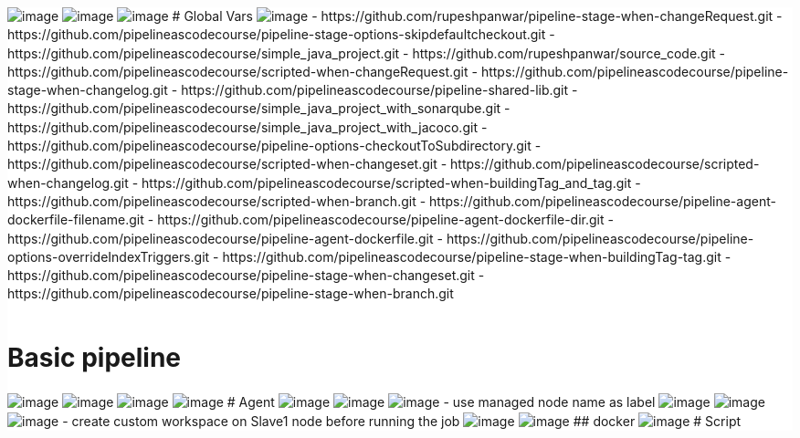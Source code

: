 <img width="182" alt="image" src="https://user-images.githubusercontent.com/75510135/146309808-cf5a3fec-df05-4392-a5b8-4048684c955c.png">
<img width="486" alt="image" src="https://user-images.githubusercontent.com/75510135/146309839-699d20a2-76e1-4c68-be84-b6d1a7deb2d4.png">
<img width="803" alt="image" src="https://user-images.githubusercontent.com/75510135/146315441-807e0826-80c2-43c8-8f6f-04951187952c.png">
# Global Vars
<img width="987" alt="image" src="https://user-images.githubusercontent.com/75510135/146348991-ede866ca-c05c-4c1d-ac8a-e84fc7203a81.png">
- https://github.com/rupeshpanwar/pipeline-stage-when-changeRequest.git
- https://github.com/pipelineascodecourse/pipeline-stage-options-skipdefaultcheckout.git
- https://github.com/pipelineascodecourse/simple_java_project.git
- https://github.com/rupeshpanwar/source_code.git
- https://github.com/pipelineascodecourse/scripted-when-changeRequest.git
- https://github.com/pipelineascodecourse/pipeline-stage-when-changelog.git
- https://github.com/pipelineascodecourse/pipeline-shared-lib.git
- https://github.com/pipelineascodecourse/simple_java_project_with_sonarqube.git
- https://github.com/pipelineascodecourse/simple_java_project_with_jacoco.git
- https://github.com/pipelineascodecourse/pipeline-options-checkoutToSubdirectory.git
- https://github.com/pipelineascodecourse/scripted-when-changeset.git
- https://github.com/pipelineascodecourse/scripted-when-changelog.git
- https://github.com/pipelineascodecourse/scripted-when-buildingTag_and_tag.git
- https://github.com/pipelineascodecourse/scripted-when-branch.git
- https://github.com/pipelineascodecourse/pipeline-agent-dockerfile-filename.git
- https://github.com/pipelineascodecourse/pipeline-agent-dockerfile-dir.git
- https://github.com/pipelineascodecourse/pipeline-agent-dockerfile.git
- https://github.com/pipelineascodecourse/pipeline-options-overrideIndexTriggers.git
- https://github.com/pipelineascodecourse/pipeline-stage-when-buildingTag-tag.git
- https://github.com/pipelineascodecourse/pipeline-stage-when-changeset.git
- https://github.com/pipelineascodecourse/pipeline-stage-when-branch.git

# Basic pipeline
<img width="350" alt="image" src="https://user-images.githubusercontent.com/75510135/146310489-52b847ab-34d3-4127-9b33-8d45e681544e.png">
<img width="440" alt="image" src="https://user-images.githubusercontent.com/75510135/146310532-a29a51e3-ae58-425b-bf14-d8bb61f09c10.png">
<img width="454" alt="image" src="https://user-images.githubusercontent.com/75510135/146310576-c318afcf-9a98-4fc8-85f6-4b68f28b4cdf.png">
<img width="593" alt="image" src="https://user-images.githubusercontent.com/75510135/146310626-f5d83548-308e-4c90-af80-276bd1940b5a.png">
# Agent
<img width="428" alt="image" src="https://user-images.githubusercontent.com/75510135/146310682-90767b2b-5aed-425c-881c-872eb4dcb352.png">
<img width="422" alt="image" src="https://user-images.githubusercontent.com/75510135/146310782-685a8148-b4a1-436f-a368-46d8fd8affef.png">
<img width="423" alt="image" src="https://user-images.githubusercontent.com/75510135/146310846-b83e6cf4-d50a-4e39-9a5d-082505aa3dd5.png">
- use managed node name as label 
<img width="429" alt="image" src="https://user-images.githubusercontent.com/75510135/146310934-3253f2a9-a14a-480a-9cd4-0ccfdfe14564.png">
<img width="430" alt="image" src="https://user-images.githubusercontent.com/75510135/146311004-b5d6b0a9-54d9-4f40-b547-d7dcb5ac62e3.png">
<img width="546" alt="image" src="https://user-images.githubusercontent.com/75510135/146311115-bcc58144-e9aa-4394-954c-82bc534d4f87.png">
- create custom workspace on Slave1 node before running the job
<img width="503" alt="image" src="https://user-images.githubusercontent.com/75510135/146311256-132c2b15-481e-425e-b89b-681c8c114244.png">
<img width="491" alt="image" src="https://user-images.githubusercontent.com/75510135/146311327-78c43f7d-5491-4809-b4ac-7a80b336f072.png">
## docker
<img width="430" alt="image" src="https://user-images.githubusercontent.com/75510135/146311403-57bf87c7-dd5f-4d4d-858b-8cb748b58ab7.png">
# Script